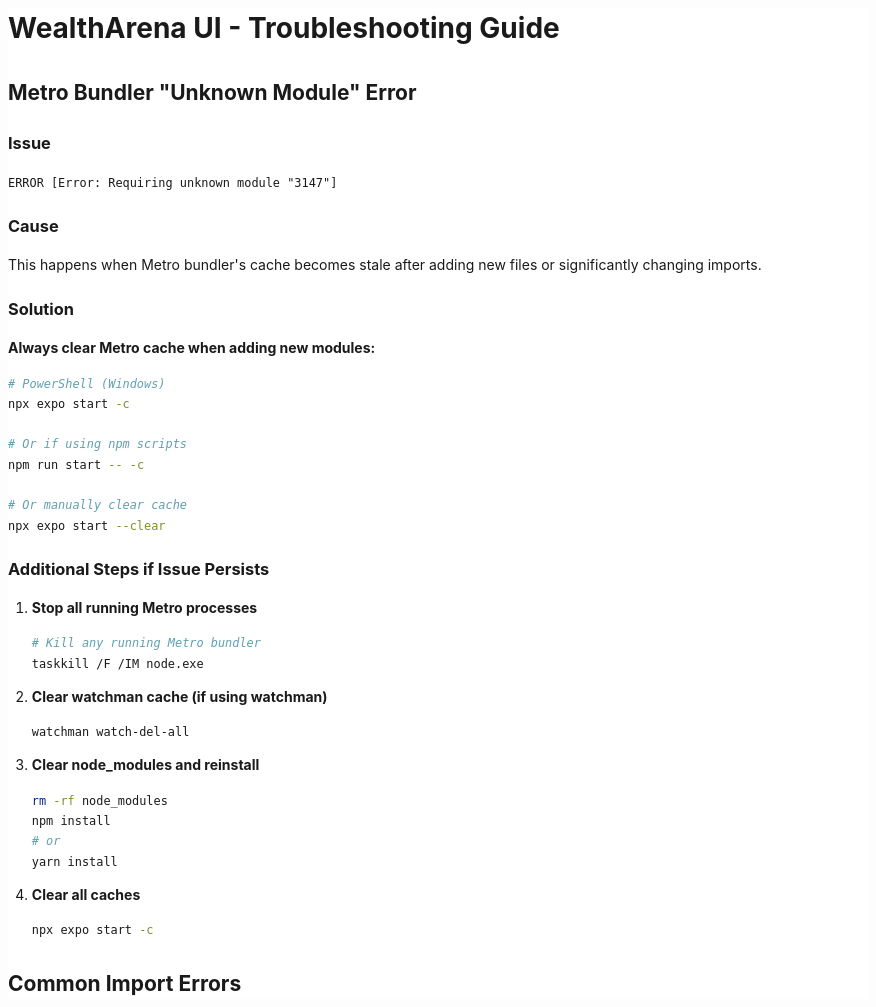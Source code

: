 # WealthArena UI - Troubleshooting Guide

## Metro Bundler "Unknown Module" Error

### Issue
`ERROR [Error: Requiring unknown module "3147"]`

### Cause
This happens when Metro bundler's cache becomes stale after adding new files or significantly changing imports.

### Solution
**Always clear Metro cache when adding new modules:**

```bash
# PowerShell (Windows)
npx expo start -c

# Or if using npm scripts
npm run start -- -c

# Or manually clear cache
npx expo start --clear
```

### Additional Steps if Issue Persists

1. **Stop all running Metro processes**
   ```bash
   # Kill any running Metro bundler
   taskkill /F /IM node.exe
   ```

2. **Clear watchman cache (if using watchman)**
   ```bash
   watchman watch-del-all
   ```

3. **Clear node_modules and reinstall**
   ```bash
   rm -rf node_modules
   npm install
   # or
   yarn install
   ```

4. **Clear all caches**
   ```bash
   npx expo start -c
   ```

## Common Import Errors

